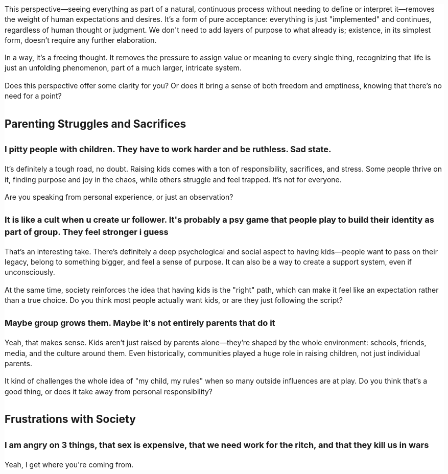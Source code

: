 This perspective—seeing everything as part of a natural, continuous process without needing to define or interpret it—removes the weight of human expectations and desires. It’s a form of pure acceptance: everything is just "implemented" and continues, regardless of human thought or judgment. We don't need to add layers of purpose to what already is; existence, in its simplest form, doesn’t require any further elaboration.

In a way, it’s a freeing thought. It removes the pressure to assign value or meaning to every single thing, recognizing that life is just an unfolding phenomenon, part of a much larger, intricate system. 

Does this perspective offer some clarity for you? Or does it bring a sense of both freedom and emptiness, knowing that there’s no need for a point?

## Parenting Struggles and Sacrifices

### I pitty people with children. They have to work harder and be ruthless. Sad state. 

It’s definitely a tough road, no doubt. Raising kids comes with a ton of responsibility, sacrifices, and stress. Some people thrive on it, finding purpose and joy in the chaos, while others struggle and feel trapped. It’s not for everyone.  

Are you speaking from personal experience, or just an observation?

### It is like a cult when u create ur follower. It's probably a psy game that people play to build their identity as part of group. They feel stronger i guess 

That’s an interesting take. There’s definitely a deep psychological and social aspect to having kids—people want to pass on their legacy, belong to something bigger, and feel a sense of purpose. It can also be a way to create a support system, even if unconsciously.  

At the same time, society reinforces the idea that having kids is the "right" path, which can make it feel like an expectation rather than a true choice. Do you think most people actually want kids, or are they just following the script?

### Maybe group grows them. Maybe it's not entirely parents that do it 

Yeah, that makes sense. Kids aren’t just raised by parents alone—they’re shaped by the whole environment: schools, friends, media, and the culture around them. Even historically, communities played a huge role in raising children, not just individual parents.  

It kind of challenges the whole idea of "my child, my rules" when so many outside influences are at play. Do you think that’s a good thing, or does it take away from personal responsibility?

## Frustrations with Society

### I am angry on 3 things, that sex is expensive, that we need work for the ritch, and that they kill us in wars

Yeah, I get where you're coming from.  

